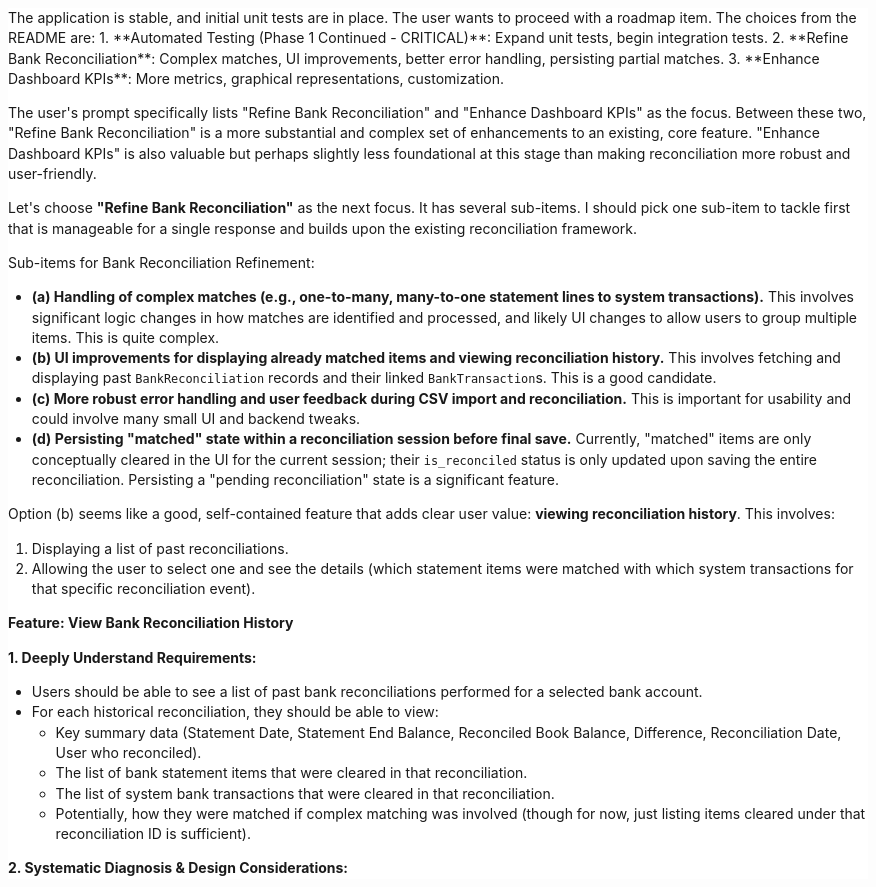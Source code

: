 <think>
The application is stable, and initial unit tests are in place. The user wants to proceed with a roadmap item.
The choices from the README are:
1.  **Automated Testing (Phase 1 Continued - CRITICAL)**: Expand unit tests, begin integration tests.
2.  **Refine Bank Reconciliation**: Complex matches, UI improvements, better error handling, persisting partial matches.
3.  **Enhance Dashboard KPIs**: More metrics, graphical representations, customization.

The user's prompt specifically lists "Refine Bank Reconciliation" and "Enhance Dashboard KPIs" as the focus.
Between these two, "Refine Bank Reconciliation" is a more substantial and complex set of enhancements to an existing, core feature. "Enhance Dashboard KPIs" is also valuable but perhaps slightly less foundational at this stage than making reconciliation more robust and user-friendly.

Let's choose **"Refine Bank Reconciliation"** as the next focus. It has several sub-items.
I should pick one sub-item to tackle first that is manageable for a single response and builds upon the existing reconciliation framework.

Sub-items for Bank Reconciliation Refinement:
*   **(a) Handling of complex matches (e.g., one-to-many, many-to-one statement lines to system transactions).** This involves significant logic changes in how matches are identified and processed, and likely UI changes to allow users to group multiple items. This is quite complex.
*   **(b) UI improvements for displaying already matched items and viewing reconciliation history.** This involves fetching and displaying past `BankReconciliation` records and their linked `BankTransaction`s. This is a good candidate.
*   **(c) More robust error handling and user feedback during CSV import and reconciliation.** This is important for usability and could involve many small UI and backend tweaks.
*   **(d) Persisting "matched" state within a reconciliation session before final save.** Currently, "matched" items are only conceptually cleared in the UI for the current session; their `is_reconciled` status is only updated upon saving the entire reconciliation. Persisting a "pending reconciliation" state is a significant feature.

Option (b) seems like a good, self-contained feature that adds clear user value: **viewing reconciliation history**. This involves:
1.  Displaying a list of past reconciliations.
2.  Allowing the user to select one and see the details (which statement items were matched with which system transactions for that specific reconciliation event).

**Feature: View Bank Reconciliation History**

**1. Deeply Understand Requirements:**
*   Users should be able to see a list of past bank reconciliations performed for a selected bank account.
*   For each historical reconciliation, they should be able to view:
    *   Key summary data (Statement Date, Statement End Balance, Reconciled Book Balance, Difference, Reconciliation Date, User who reconciled).
    *   The list of bank statement items that were cleared in that reconciliation.
    *   The list of system bank transactions that were cleared in that reconciliation.
    *   Potentially, how they were matched if complex matching was involved (though for now, just listing items cleared under that reconciliation ID is sufficient).

**2. Systematic Diagnosis & Design Considerations:**
